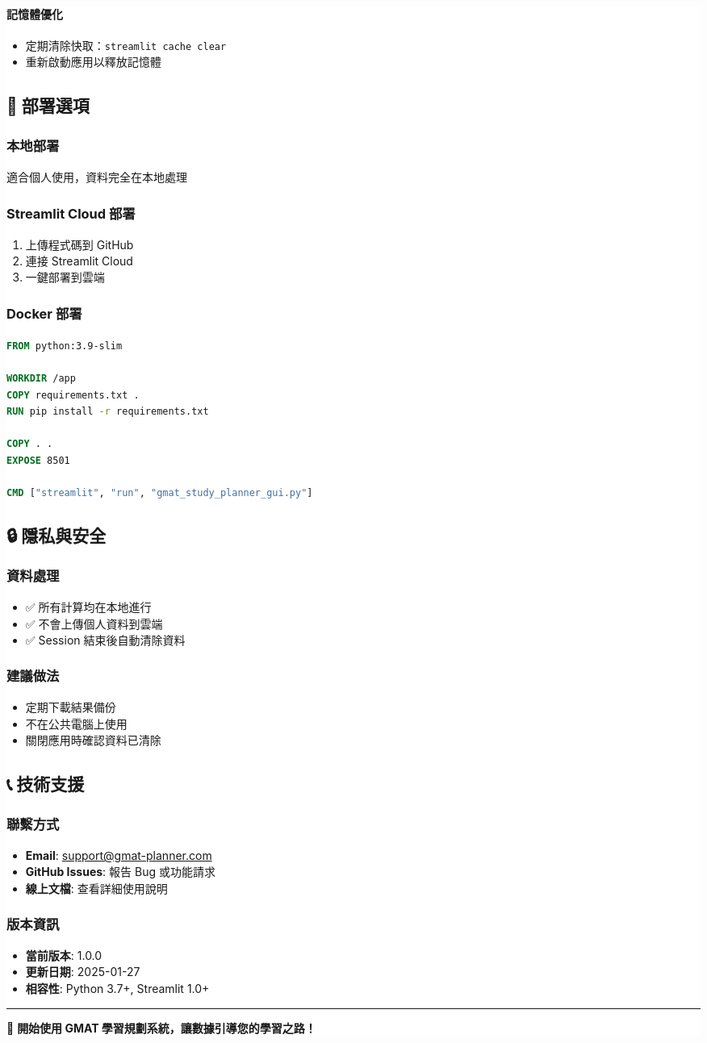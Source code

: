 #### 記憶體優化
- 定期清除快取：`streamlit cache clear`
- 重新啟動應用以釋放記憶體

## 📱 部署選項

### 本地部署
適合個人使用，資料完全在本地處理

### Streamlit Cloud 部署
1. 上傳程式碼到 GitHub
2. 連接 Streamlit Cloud
3. 一鍵部署到雲端

### Docker 部署
```dockerfile
FROM python:3.9-slim

WORKDIR /app
COPY requirements.txt .
RUN pip install -r requirements.txt

COPY . .
EXPOSE 8501

CMD ["streamlit", "run", "gmat_study_planner_gui.py"]
```

## 🔒 隱私與安全

### 資料處理
- ✅ 所有計算均在本地進行
- ✅ 不會上傳個人資料到雲端
- ✅ Session 結束後自動清除資料

### 建議做法
- 定期下載結果備份
- 不在公共電腦上使用
- 關閉應用時確認資料已清除

## 📞 技術支援

### 聯繫方式
- **Email**: support@gmat-planner.com
- **GitHub Issues**: 報告 Bug 或功能請求
- **線上文檔**: 查看詳細使用說明

### 版本資訊
- **當前版本**: 1.0.0
- **更新日期**: 2025-01-27
- **相容性**: Python 3.7+, Streamlit 1.0+

---

🎯 **開始使用 GMAT 學習規劃系統，讓數據引導您的學習之路！** 